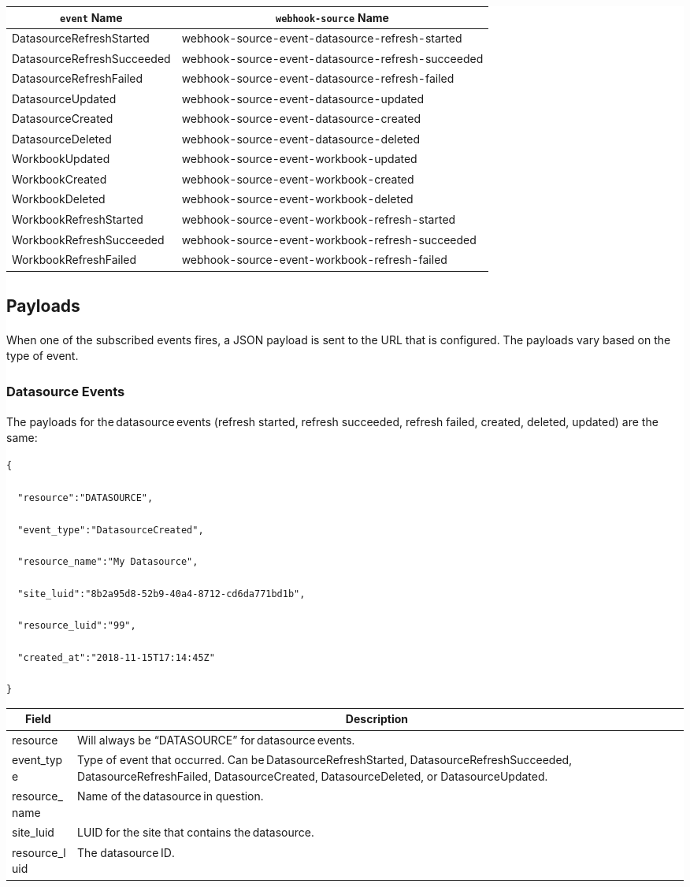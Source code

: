 | `event` Name          | `webhook-source` Name                                    |
| ---------------------------- | ------------------------------------------------- |
| DatasourceRefreshStarted   | webhook-source-event-datasource-refresh-started   |
| DatasourceRefreshSucceeded | webhook-source-event-datasource-refresh-succeeded |
| DatasourceRefreshFailed    | webhook-source-event-datasource-refresh-failed    |
| DatasourceUpdated           | webhook-source-event-datasource-updated           |
| DatasourceCreated           | webhook-source-event-datasource-created           |
| DatasourceDeleted           | webhook-source-event-datasource-deleted           |
| WorkbookUpdated             | webhook-source-event-workbook-updated             |
| WorkbookCreated             | webhook-source-event-workbook-created             |
| WorkbookDeleted             | webhook-source-event-workbook-deleted             |
| WorkbookRefreshStarted     | webhook-source-event-workbook-refresh-started     |
| WorkbookRefreshSucceeded   | webhook-source-event-workbook-refresh-succeeded |
| WorkbookRefreshFailed      | webhook-source-event-workbook-refresh-failed      | 

## <a id="payloads"></a>Payloads  

When one of the subscribed events fires, a JSON payload is sent to the
URL that is configured. The payloads vary based on the type of event.  

### Datasource Events  

The payloads for the datasource events (refresh started, refresh
succeeded, refresh failed, created, deleted, updated) are the same:  

```
{  

  "resource":"DATASOURCE",  

  "event_type":"DatasourceCreated",  

  "resource_name":"My Datasource",  

  "site_luid":"8b2a95d8-52b9-40a4-8712-cd6da771bd1b",  

  "resource_luid":"99",  

  "created_at":"2018-11-15T17:14:45Z"

}
```
| Field         | Description                                                                          |
| ------------------ | ----------------------------------------------------------------------------------------- |
| resource           | Will always be “DATASOURCE” for datasource events.                                        |
| event_type         | Type of event that occurred. Can be DatasourceRefreshStarted, DatasourceRefreshSucceeded, DatasourceRefreshFailed, DatasourceCreated, DatasourceDeleted, or DatasourceUpdated. |
| resource_name      | Name of the datasource in question.                                                       |
| site_luid            | LUID for the site that contains the datasource.                                           |
| resource_luid        | The datasource ID.                                                                        |
